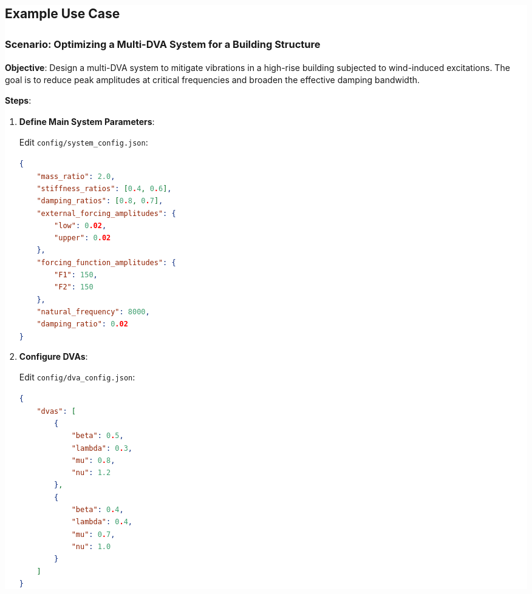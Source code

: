 ## Example Use Case

### Scenario: Optimizing a Multi-DVA System for a Building Structure

**Objective**: Design a multi-DVA system to mitigate vibrations in a high-rise building subjected to wind-induced excitations. The goal is to reduce peak amplitudes at critical frequencies and broaden the effective damping bandwidth.

**Steps**:

1. **Define Main System Parameters**:

   Edit `config/system_config.json`:

   ```json
   {
       "mass_ratio": 2.0,
       "stiffness_ratios": [0.4, 0.6],
       "damping_ratios": [0.8, 0.7],
       "external_forcing_amplitudes": {
           "low": 0.02,
           "upper": 0.02
       },
       "forcing_function_amplitudes": {
           "F1": 150,
           "F2": 150
       },
       "natural_frequency": 8000,
       "damping_ratio": 0.02
   }
   ```

2. **Configure DVAs**:

   Edit `config/dva_config.json`:

   ```json
   {
       "dvas": [
           {
               "beta": 0.5,
               "lambda": 0.3,
               "mu": 0.8,
               "nu": 1.2
           },
           {
               "beta": 0.4,
               "lambda": 0.4,
               "mu": 0.7,
               "nu": 1.0
           }
       ]
   }
   ```

